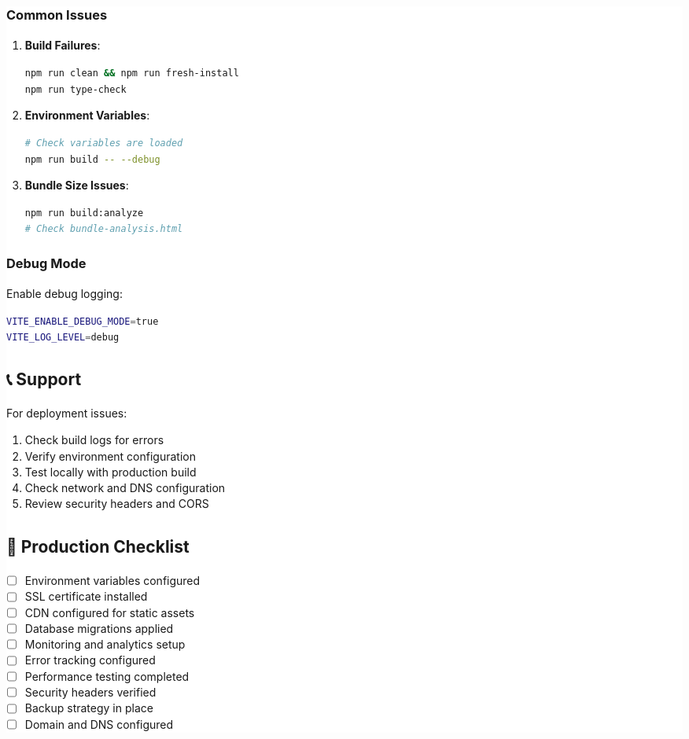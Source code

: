 ### Common Issues

1. **Build Failures**:
   ```bash
   npm run clean && npm run fresh-install
   npm run type-check
   ```

2. **Environment Variables**:
   ```bash
   # Check variables are loaded
   npm run build -- --debug
   ```

3. **Bundle Size Issues**:
   ```bash
   npm run build:analyze
   # Check bundle-analysis.html
   ```

### Debug Mode

Enable debug logging:
```bash
VITE_ENABLE_DEBUG_MODE=true
VITE_LOG_LEVEL=debug
```

## 📞 Support

For deployment issues:

1. Check build logs for errors
2. Verify environment configuration
3. Test locally with production build
4. Check network and DNS configuration
5. Review security headers and CORS

## 🎯 Production Checklist

- [ ] Environment variables configured
- [ ] SSL certificate installed
- [ ] CDN configured for static assets
- [ ] Database migrations applied
- [ ] Monitoring and analytics setup
- [ ] Error tracking configured
- [ ] Performance testing completed
- [ ] Security headers verified
- [ ] Backup strategy in place
- [ ] Domain and DNS configured
